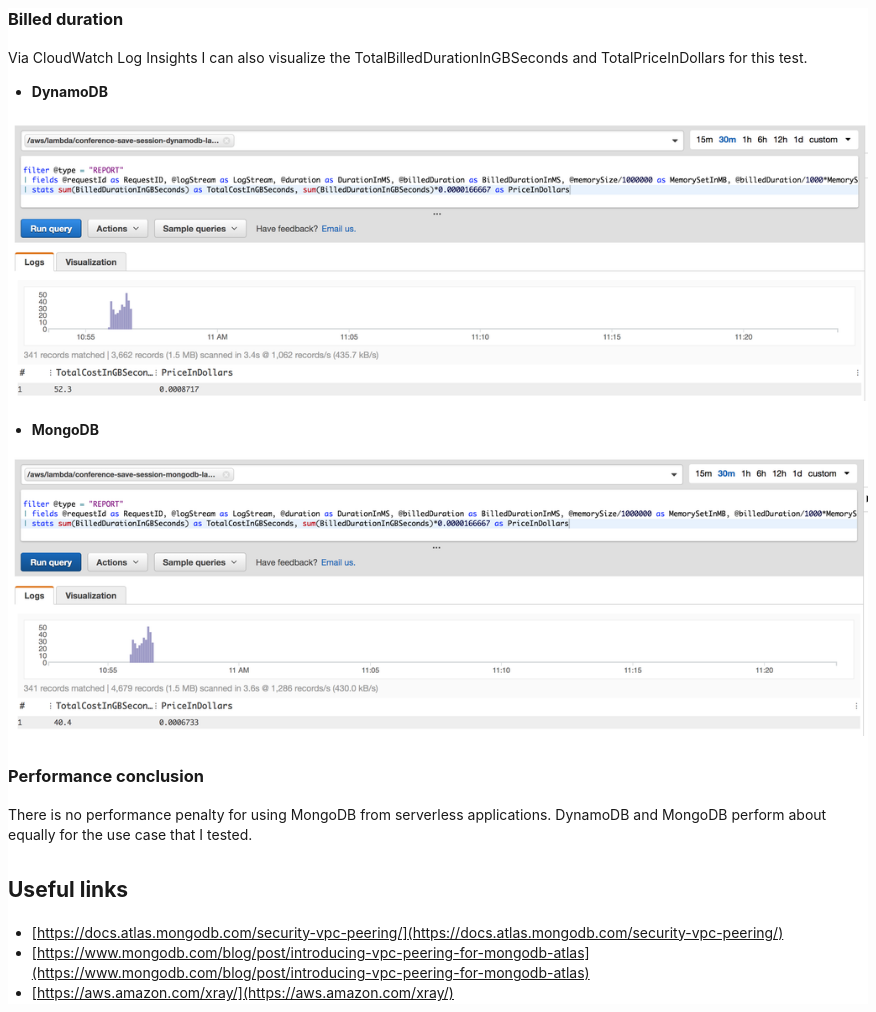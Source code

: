 ### Billed duration
Via CloudWatch Log Insights I can also visualize the TotalBilledDurationInGBSeconds and TotalPriceInDollars for this test.

* **DynamoDB**

<div style="text-align: center;" >
  <img src="/img/2019-09-27-Combining-MongoDB-Atlas-and-AWS-Lambda/i-dynamodb-billed-duration-and-price.png" width="100%" height="100%">
</div>


* **MongoDB**

<div style="text-align: center;" >
  <img src="/img/2019-09-27-Combining-MongoDB-Atlas-and-AWS-Lambda/h-mongodb-billed-duration-and-price.png" width="100%" height="100%">
</div>

 

### Performance conclusion
There is no performance penalty for using MongoDB from serverless applications.
DynamoDB and MongoDB perform about equally for the use case that I tested.

## Useful links
* [https://docs.atlas.mongodb.com/security-vpc-peering/](https://docs.atlas.mongodb.com/security-vpc-peering/)
* [https://www.mongodb.com/blog/post/introducing-vpc-peering-for-mongodb-atlas](https://www.mongodb.com/blog/post/introducing-vpc-peering-for-mongodb-atlas)
* [https://aws.amazon.com/xray/](https://aws.amazon.com/xray/)